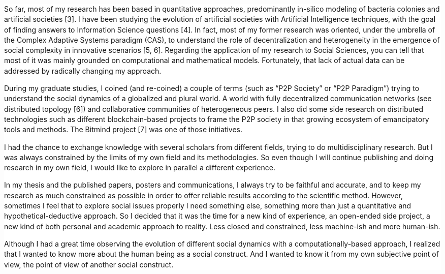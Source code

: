 So far, most of my research has been based in quantitative approaches, predominantly in-silico modeling of bacteria colonies and artificial societies [3]. I have been studying the evolution of artificial societies with Artificial Intelligence techniques, with the goal of finding answers to Information Science questions [4]. In fact, most of my former research was oriented, under the umbrella of the Complex Adaptive Systems paradigm (CAS), to understand the role of decentralization and heterogeneity in the emergence of social complexity in innovative scenarios [5, 6].  Regarding the application of my research to Social Sciences, you can tell that most of it was mainly grounded on computational and mathematical models. Fortunately, that lack of actual data can be addressed by radically changing my approach.

During my graduate studies, I coined (and re-coined) a couple of terms (such as “P2P Society” or “P2P Paradigm”) trying to understand the social dynamics of a globalized and plural world. A world with fully decentralized communication networks (see distributed topology [6]) and collaborative communities of heterogeneous peers. I also did some side research on distributed technologies such as different blockchain-based projects to frame the P2P society in that growing ecosystem of emancipatory tools and methods. The Bitmind project [7] was one of those initiatives.

I had the chance to exchange knowledge with several scholars from different fields, trying to do multidisciplinary research. But I was always constrained by the limits of my own field and its methodologies. So even though I will continue publishing and doing research in my own field, I would like to explore in parallel a different experience.

In my thesis and the published papers, posters and communications, I always try to be faithful and accurate, and to keep my research as much constrained as possible in order to offer reliable results according to the scientific method. However, sometimes I feel that to explore social issues properly I need something else, something more than just a quantitative and hypothetical-deductive approach. So I decided that it was the time for a new kind of experience, an open-ended side project, a new kind of both personal and academic approach to reality. Less closed and constrained, less machine-ish and more human-ish.

Although I had a great time observing the evolution of different social dynamics with a computationally-based approach, I realized that I wanted to know more about the human being as a social construct. And I wanted to know it from my own subjective point of view, the point of view of another social construct.
